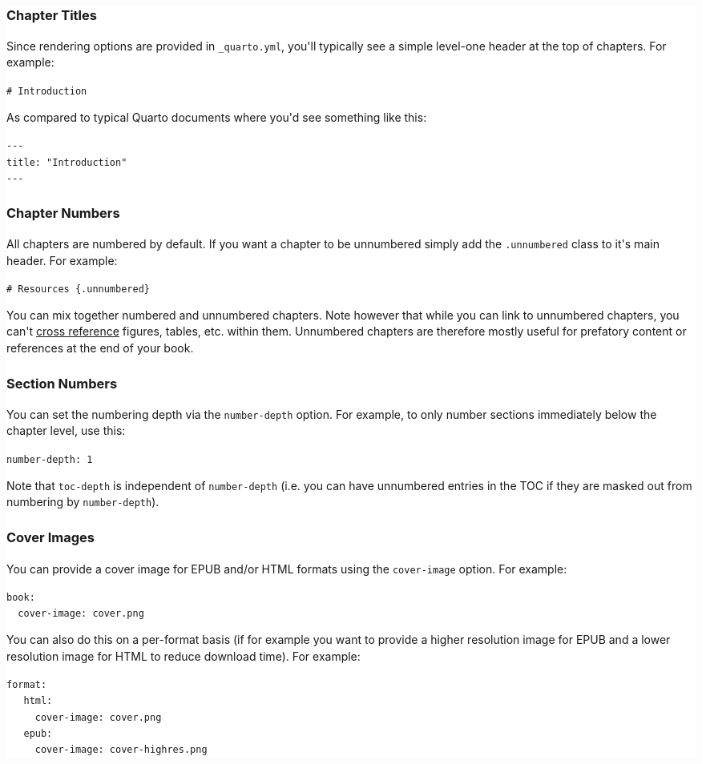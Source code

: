 ### Chapter Titles

Since rendering options are provided in `_quarto.yml`, you'll typically see a simple level-one header at the top of chapters. For example:

``` {.markdown}
# Introduction
```

As compared to typical Quarto documents where you'd see something like this:

``` {.yaml}
---
title: "Introduction"
---
```

### Chapter Numbers

All chapters are numbered by default. If you want a chapter to be unnumbered simply add the `.unnumbered` class to it's main header. For example:

``` {.markdown}
# Resources {.unnumbered}
```

You can mix together numbered and unnumbered chapters. Note however that while you can link to unnumbered chapters, you can't [cross reference](crossref.md) figures, tables, etc. within them. Unnumbered chapters are therefore mostly useful for prefatory content or references at the end of your book.

### Section Numbers

You can set the numbering depth via the `number-depth` option. For example, to only number sections immediately below the chapter level, use this:

``` {.yaml}
number-depth: 1
```

Note that `toc-depth` is independent of `number-depth` (i.e. you can have unnumbered entries in the TOC if they are masked out from numbering by `number-depth`).

### Cover Images

You can provide a cover image for EPUB and/or HTML formats using the `cover-image` option. For example:

``` {.yaml}
book:
  cover-image: cover.png
```

You can also do this on a per-format basis (if for example you want to provide a higher resolution image for EPUB and a lower resolution image for HTML to reduce download time). For example:

``` {.yaml}
format:
   html: 
     cover-image: cover.png
   epub:
     cover-image: cover-highres.png
```
